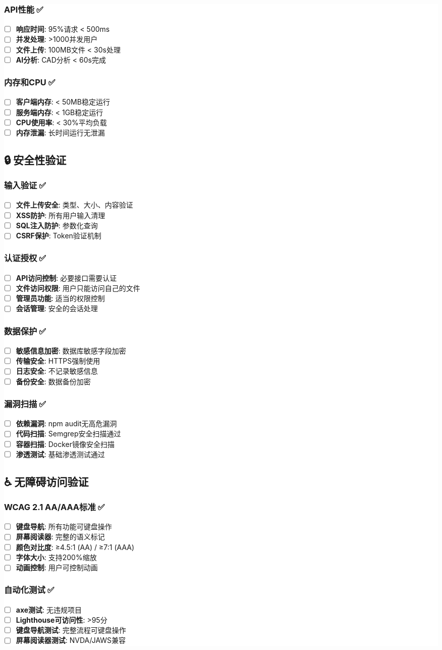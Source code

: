 ### API性能 ✅
- [ ] **响应时间**: 95%请求 < 500ms
- [ ] **并发处理**: >1000并发用户
- [ ] **文件上传**: 100MB文件 < 30s处理
- [ ] **AI分析**: CAD分析 < 60s完成

### 内存和CPU ✅
- [ ] **客户端内存**: < 50MB稳定运行
- [ ] **服务端内存**: < 1GB稳定运行
- [ ] **CPU使用率**: < 30%平均负载
- [ ] **内存泄漏**: 长时间运行无泄漏

## 🔒 安全性验证

### 输入验证 ✅
- [ ] **文件上传安全**: 类型、大小、内容验证
- [ ] **XSS防护**: 所有用户输入清理
- [ ] **SQL注入防护**: 参数化查询
- [ ] **CSRF保护**: Token验证机制

### 认证授权 ✅
- [ ] **API访问控制**: 必要接口需要认证
- [ ] **文件访问权限**: 用户只能访问自己的文件
- [ ] **管理员功能**: 适当的权限控制
- [ ] **会话管理**: 安全的会话处理

### 数据保护 ✅
- [ ] **敏感信息加密**: 数据库敏感字段加密
- [ ] **传输安全**: HTTPS强制使用
- [ ] **日志安全**: 不记录敏感信息
- [ ] **备份安全**: 数据备份加密

### 漏洞扫描 ✅
- [ ] **依赖漏洞**: npm audit无高危漏洞
- [ ] **代码扫描**: Semgrep安全扫描通过
- [ ] **容器扫描**: Docker镜像安全扫描
- [ ] **渗透测试**: 基础渗透测试通过

## ♿ 无障碍访问验证

### WCAG 2.1 AA/AAA标准 ✅
- [ ] **键盘导航**: 所有功能可键盘操作
- [ ] **屏幕阅读器**: 完整的语义标记
- [ ] **颜色对比度**: ≥4.5:1 (AA) / ≥7:1 (AAA)
- [ ] **字体大小**: 支持200%缩放
- [ ] **动画控制**: 用户可控制动画

### 自动化测试 ✅
- [ ] **axe测试**: 无违规项目
- [ ] **Lighthouse可访问性**: >95分
- [ ] **键盘导航测试**: 完整流程可键盘操作
- [ ] **屏幕阅读器测试**: NVDA/JAWS兼容
